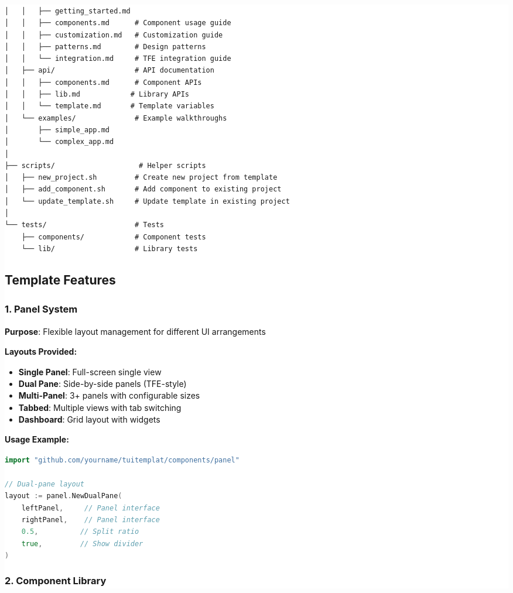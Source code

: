 ```
│   │   ├── getting_started.md
│   │   ├── components.md      # Component usage guide
│   │   ├── customization.md   # Customization guide
│   │   ├── patterns.md        # Design patterns
│   │   └── integration.md     # TFE integration guide
│   ├── api/                   # API documentation
│   │   ├── components.md      # Component APIs
│   │   ├── lib.md            # Library APIs
│   │   └── template.md       # Template variables
│   └── examples/              # Example walkthroughs
│       ├── simple_app.md
│       └── complex_app.md
│
├── scripts/                    # Helper scripts
│   ├── new_project.sh         # Create new project from template
│   ├── add_component.sh       # Add component to existing project
│   └── update_template.sh     # Update template in existing project
│
└── tests/                     # Tests
    ├── components/            # Component tests
    └── lib/                   # Library tests
```

## Template Features

### 1. Panel System

**Purpose**: Flexible layout management for different UI arrangements

**Layouts Provided:**
- **Single Panel**: Full-screen single view
- **Dual Pane**: Side-by-side panels (TFE-style)
- **Multi-Panel**: 3+ panels with configurable sizes
- **Tabbed**: Multiple views with tab switching
- **Dashboard**: Grid layout with widgets

**Usage Example:**
```go
import "github.com/yourname/tuitemplat/components/panel"

// Dual-pane layout
layout := panel.NewDualPane(
    leftPanel,     // Panel interface
    rightPanel,    // Panel interface
    0.5,          // Split ratio
    true,         // Show divider
)
```

### 2. Component Library

